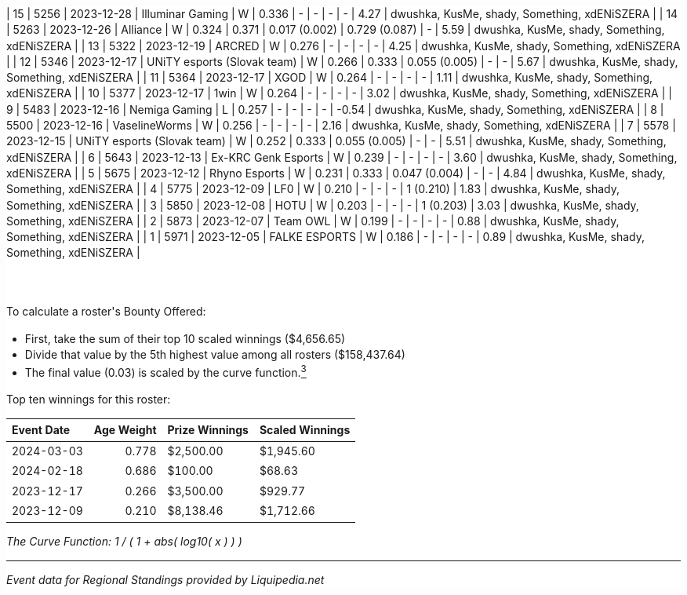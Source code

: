 |           15 |     5256 | 2023-12-28 | Illuminar Gaming            | W   | 0.336      | -            | -                | -                | -         |     4.27 | dwushka, KusMe, shady, Something, xdENiSZERA |
|           14 |     5263 | 2023-12-26 | Alliance                    | W   | 0.324      | 0.371        | 0.017 (0.002)    | 0.729 (0.087)    | -         |     5.59 | dwushka, KusMe, shady, Something, xdENiSZERA |
|           13 |     5322 | 2023-12-19 | ARCRED                      | W   | 0.276      | -            | -                | -                | -         |     4.25 | dwushka, KusMe, shady, Something, xdENiSZERA |
|           12 |     5346 | 2023-12-17 | UNiTY esports (Slovak team) | W   | 0.266      | 0.333        | 0.055 (0.005)    | -                | -         |     5.67 | dwushka, KusMe, shady, Something, xdENiSZERA |
|           11 |     5364 | 2023-12-17 | XGOD                        | W   | 0.264      | -            | -                | -                | -         |     1.11 | dwushka, KusMe, shady, Something, xdENiSZERA |
|           10 |     5377 | 2023-12-17 | 1win                        | W   | 0.264      | -            | -                | -                | -         |     3.02 | dwushka, KusMe, shady, Something, xdENiSZERA |
|            9 |     5483 | 2023-12-16 | Nemiga Gaming               | L   | 0.257      | -            | -                | -                | -         |    -0.54 | dwushka, KusMe, shady, Something, xdENiSZERA |
|            8 |     5500 | 2023-12-16 | VaselineWorms               | W   | 0.256      | -            | -                | -                | -         |     2.16 | dwushka, KusMe, shady, Something, xdENiSZERA |
|            7 |     5578 | 2023-12-15 | UNiTY esports (Slovak team) | W   | 0.252      | 0.333        | 0.055 (0.005)    | -                | -         |     5.51 | dwushka, KusMe, shady, Something, xdENiSZERA |
|            6 |     5643 | 2023-12-13 | Ex-KRC Genk Esports         | W   | 0.239      | -            | -                | -                | -         |     3.60 | dwushka, KusMe, shady, Something, xdENiSZERA |
|            5 |     5675 | 2023-12-12 | Rhyno Esports               | W   | 0.231      | 0.333        | 0.047 (0.004)    | -                | -         |     4.84 | dwushka, KusMe, shady, Something, xdENiSZERA |
|            4 |     5775 | 2023-12-09 | LF0                         | W   | 0.210      | -            | -                | -                | 1 (0.210) |     1.83 | dwushka, KusMe, shady, Something, xdENiSZERA |
|            3 |     5850 | 2023-12-08 | HOTU                        | W   | 0.203      | -            | -                | -                | 1 (0.203) |     3.03 | dwushka, KusMe, shady, Something, xdENiSZERA |
|            2 |     5873 | 2023-12-07 | Team OWL                    | W   | 0.199      | -            | -                | -                | -         |     0.88 | dwushka, KusMe, shady, Something, xdENiSZERA |
|            1 |     5971 | 2023-12-05 | FALKE ESPORTS               | W   | 0.186      | -            | -                | -                | -         |     0.89 | dwushka, KusMe, shady, Something, xdENiSZERA |

<br />
<span id="table2"></span><br />
To calculate a roster's Bounty Offered:<br />

- First, take the sum of their top 10 scaled winnings ($4,656.65)
- Divide that value by the 5th highest value among all rosters ($158,437.64)
- The final value (0.03) is scaled by the curve function.[<sup>3</sup>](#curveFunction)

Top ten winnings for this roster:<br />

| Event Date | Age Weight | Prize Winnings | Scaled Winnings |
| :- | -: | :- | :- |
| 2024-03-03 |      0.778 | $2,500.00      | $1,945.60       |
| 2024-02-18 |      0.686 | $100.00        | $68.63          |
| 2023-12-17 |      0.266 | $3,500.00      | $929.77         |
| 2023-12-09 |      0.210 | $8,138.46      | $1,712.66       |


<span id="curveFunction"></span>_The Curve Function: 1 / ( 1 + abs( log10( x ) ) )_<br />

---
_Event data for Regional Standings provided by Liquipedia.net_<br />
